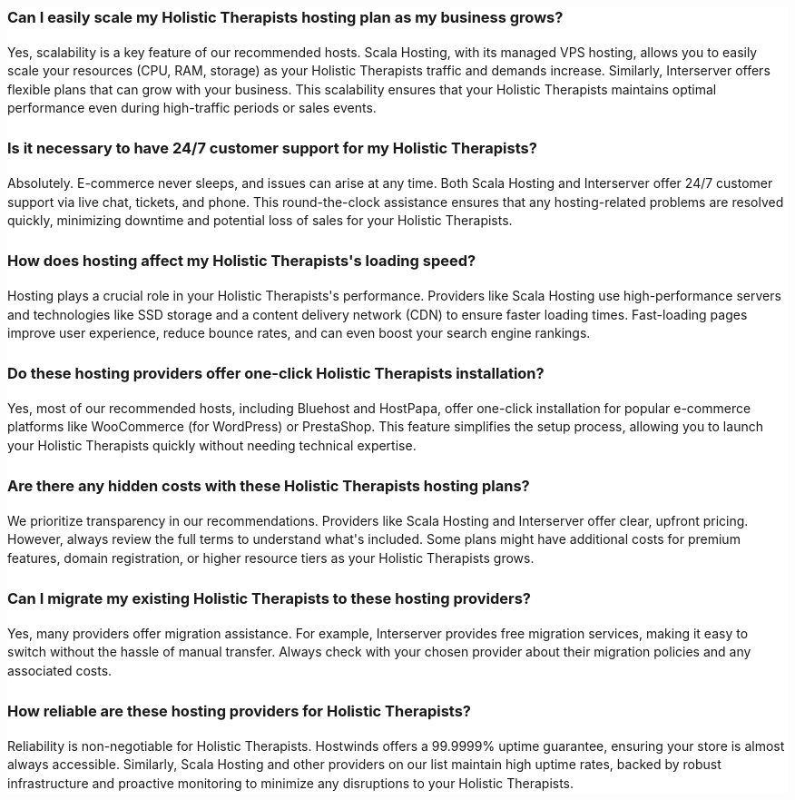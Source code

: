 ### Can I easily scale my Holistic Therapists hosting plan as my business grows? 
Yes, scalability is a key feature of our recommended hosts. Scala Hosting, with its managed VPS hosting, allows you to easily scale your resources (CPU, RAM, storage) as your Holistic Therapists traffic and demands increase. Similarly, Interserver offers flexible plans that can grow with your business. This scalability ensures that your Holistic Therapists maintains optimal performance even during high-traffic periods or sales events.

### Is it necessary to have 24/7 customer support for my Holistic Therapists? 
Absolutely. E-commerce never sleeps, and issues can arise at any time. Both Scala Hosting and Interserver offer 24/7 customer support via live chat, tickets, and phone. This round-the-clock assistance ensures that any hosting-related problems are resolved quickly, minimizing downtime and potential loss of sales for your Holistic Therapists.

### How does hosting affect my Holistic Therapists's loading speed? 
Hosting plays a crucial role in your Holistic Therapists's performance. Providers like Scala Hosting use high-performance servers and technologies like SSD storage and a content delivery network (CDN) to ensure faster loading times. Fast-loading pages improve user experience, reduce bounce rates, and can even boost your search engine rankings.

### Do these hosting providers offer one-click Holistic Therapists installation? 
Yes, most of our recommended hosts, including Bluehost and HostPapa, offer one-click installation for popular e-commerce platforms like WooCommerce (for WordPress) or PrestaShop. This feature simplifies the setup process, allowing you to launch your Holistic Therapists quickly without needing technical expertise.

### Are there any hidden costs with these Holistic Therapists hosting plans? 
We prioritize transparency in our recommendations. Providers like Scala Hosting and Interserver offer clear, upfront pricing. However, always review the full terms to understand what's included. Some plans might have additional costs for premium features, domain registration, or higher resource tiers as your Holistic Therapists grows.

### Can I migrate my existing Holistic Therapists to these hosting providers? 
Yes, many providers offer migration assistance. For example, Interserver provides free migration services, making it easy to switch without the hassle of manual transfer. Always check with your chosen provider about their migration policies and any associated costs.

### How reliable are these hosting providers for Holistic Therapists? 
Reliability is non-negotiable for Holistic Therapists. Hostwinds offers a 99.9999% uptime guarantee, ensuring your store is almost always accessible. Similarly, Scala Hosting and other providers on our list maintain high uptime rates, backed by robust infrastructure and proactive monitoring to minimize any disruptions to your Holistic Therapists.
